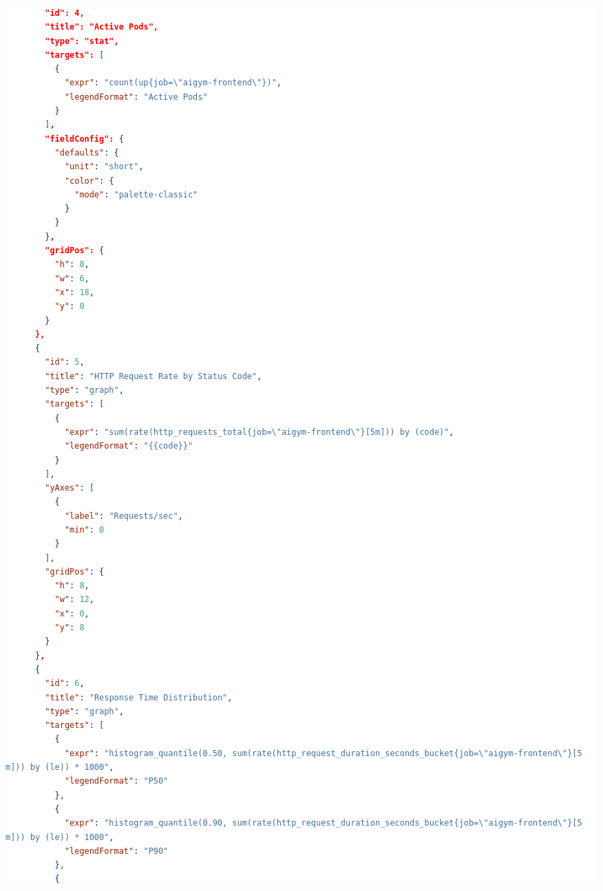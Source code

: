 ```json
        "id": 4,
        "title": "Active Pods",
        "type": "stat",
        "targets": [
          {
            "expr": "count(up{job=\"aigym-frontend\"})",
            "legendFormat": "Active Pods"
          }
        ],
        "fieldConfig": {
          "defaults": {
            "unit": "short",
            "color": {
              "mode": "palette-classic"
            }
          }
        },
        "gridPos": {
          "h": 8,
          "w": 6,
          "x": 18,
          "y": 0
        }
      },
      {
        "id": 5,
        "title": "HTTP Request Rate by Status Code",
        "type": "graph",
        "targets": [
          {
            "expr": "sum(rate(http_requests_total{job=\"aigym-frontend\"}[5m])) by (code)",
            "legendFormat": "{{code}}"
          }
        ],
        "yAxes": [
          {
            "label": "Requests/sec",
            "min": 0
          }
        ],
        "gridPos": {
          "h": 8,
          "w": 12,
          "x": 0,
          "y": 8
        }
      },
      {
        "id": 6,
        "title": "Response Time Distribution",
        "type": "graph",
        "targets": [
          {
            "expr": "histogram_quantile(0.50, sum(rate(http_request_duration_seconds_bucket{job=\"aigym-frontend\"}[5m])) by (le)) * 1000",
            "legendFormat": "P50"
          },
          {
            "expr": "histogram_quantile(0.90, sum(rate(http_request_duration_seconds_bucket{job=\"aigym-frontend\"}[5m])) by (le)) * 1000",
            "legendFormat": "P90"
          },
          {
```